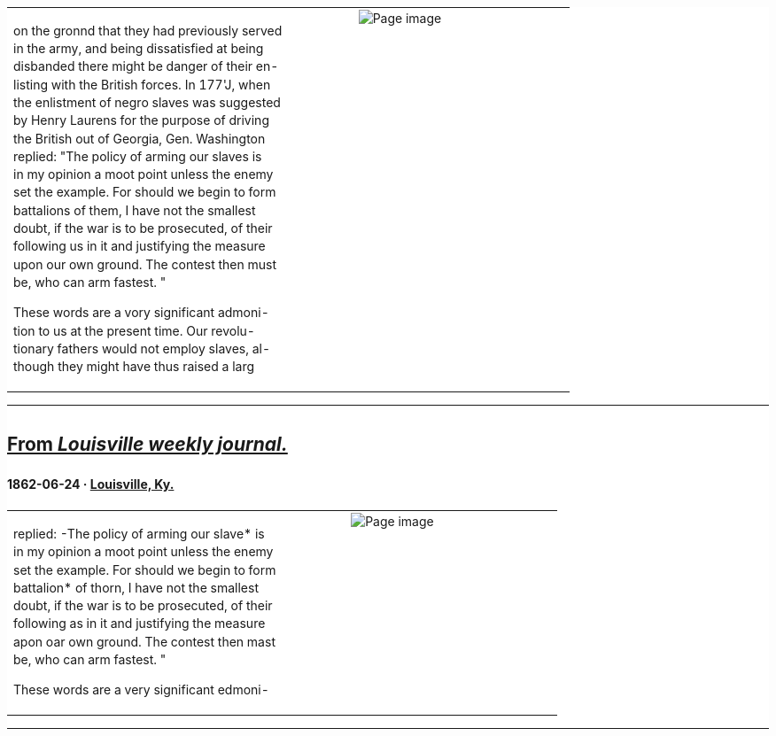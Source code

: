 <table style="width: 100%;"><tr><td style="width: 50%">

  
on the gronnd that they had previously served  
in the army, and being dissatisfied at being  
disbanded there might be danger of their en-  
listing with the British forces. In 177&#x27;J, when  
the enlistment of negro slaves was suggested  
by Henry Laurens for the purpose of driving  
the British out of Georgia, Gen. Washington  
replied: &quot;The policy of arming our slaves is  
in my opinion a moot point unless the enemy  
set the example. For should we begin to form  
battalions of them, I have not the smallest  
doubt, if the war is to be prosecuted, of their  
following us in it and justifying the measure  
upon our own ground. The contest then must  
be, who can arm fastest. &quot;  
  
These words are a vory significant admoni-  
tion to us at the present time. Our revolu-  
tionary fathers would not employ slaves, al-  
though they might have thus raised a larg
</td><td style="width: 50%; max-height: 75%; margin: auto; display: block;">
<img alt="Page image" src="https://iiif.archive.org/image/iiif/2/xt78cz324q5x%2Fxt78cz324q5x_jp2.zip%2Fxt78cz324q5x_jp2%2Fxt78cz324q5x_0001.jp2/pct:15.002475656048853,13.010494373498545,10.744347252021786,9.571374383613605/,600/0/default.jpg"/>
</td>
</tr></table>

---

## [From _Louisville weekly journal._](https://archive.org/details/xt7d7w67642m/page/n1/mode/1up?view=theater)

#### 1862-06-24 &middot; [Louisville, Ky.](http://dbpedia.org/resource/Louisville%2C_Kentucky)

<table style="width: 100%;"><tr><td style="width: 50%">

  
replied: -The policy of arming our slave* is  
in my opinion a moot point unless the enemy  
set the example. For should we begin to form  
battalion* of thorn, I have not the smallest  
doubt, if the war is to be prosecuted, of their  
following as in it and justifying the measure  
apon oar own ground. The contest then mast  
be, who can arm fastest. &quot;  
  
These words are a very significant edmoni-
</td><td style="width: 50%; max-height: 75%; margin: auto; display: block;">
<img alt="Page image" src="https://iiif.archive.org/image/iiif/2/xt7d7w67642m%2Fxt7d7w67642m_jp2.zip%2Fxt7d7w67642m_jp2%2Fxt7d7w67642m_0001.jp2/pct:14.021723797432642,18.32156211051101,9.818027930596699,4.019526381387619/600,/0/default.jpg"/>
</td>
</tr></table>

---